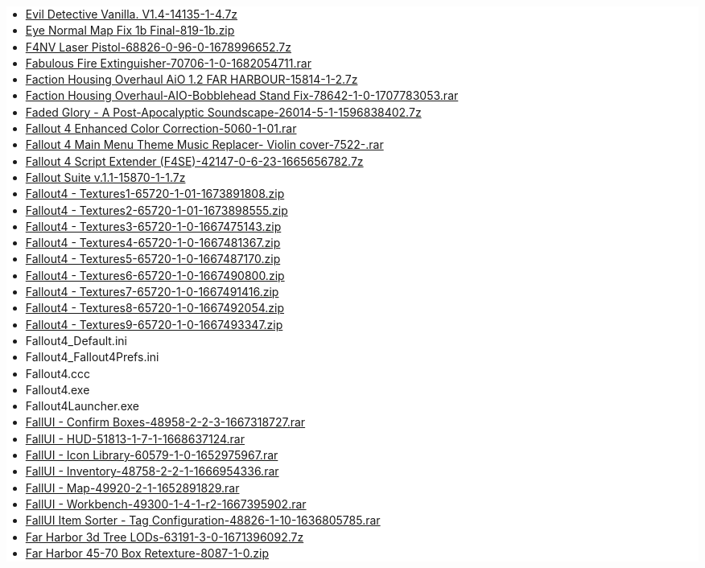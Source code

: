 *  [Evil Detective Vanilla. V1.4-14135-1-4.7z](https://www.nexusmods.com/fallout4/mods/14135/?tab=files&file_id=65876)
*  [Eye Normal Map Fix 1b Final-819-1b.zip](https://www.nexusmods.com/fallout4/mods/819/?tab=files&file_id=3599)
*  [F4NV Laser Pistol-68826-0-96-0-1678996652.7z](https://www.nexusmods.com/fallout4/mods/68826/?tab=files&file_id=270831)
*  [Fabulous Fire Extinguisher-70706-1-0-1682054711.rar](https://www.nexusmods.com/fallout4/mods/70706/?tab=files&file_id=274815)
*  [Faction Housing Overhaul AiO 1.2 FAR HARBOUR-15814-1-2.7z](https://www.nexusmods.com/fallout4/mods/15814/?tab=files&file_id=65333)
*  [Faction Housing Overhaul-AIO-Bobblehead Stand Fix-78642-1-0-1707783053.rar](https://www.nexusmods.com/fallout4/mods/78642/?tab=files&file_id=303383)
*  [Faded Glory - A Post-Apocalyptic Soundscape-26014-5-1-1596838402.7z](https://www.nexusmods.com/fallout4/mods/26014/?tab=files&file_id=188642)
*  [Fallout 4 Enhanced Color Correction-5060-1-01.rar](https://www.nexusmods.com/fallout4/mods/5060/?tab=files&file_id=16450)
*  [Fallout 4 Main Menu Theme Music Replacer- Violin cover-7522-.rar](https://www.nexusmods.com/fallout4/mods/7522/?tab=files&file_id=27161)
*  [Fallout 4 Script Extender (F4SE)-42147-0-6-23-1665656782.7z](https://www.nexusmods.com/fallout4/mods/42147/?tab=files&file_id=253313)
*  [Fallout Suite v.1.1-15870-1-1.7z](https://www.nexusmods.com/fallout4/mods/15870/?tab=files&file_id=63551)
*  [Fallout4 - Textures1-65720-1-01-1673891808.zip](https://www.nexusmods.com/fallout4/mods/65720/?tab=files&file_id=263795)
*  [Fallout4 - Textures2-65720-1-01-1673898555.zip](https://www.nexusmods.com/fallout4/mods/65720/?tab=files&file_id=263809)
*  [Fallout4 - Textures3-65720-1-0-1667475143.zip](https://www.nexusmods.com/fallout4/mods/65720/?tab=files&file_id=255592)
*  [Fallout4 - Textures4-65720-1-0-1667481367.zip](https://www.nexusmods.com/fallout4/mods/65720/?tab=files&file_id=255603)
*  [Fallout4 - Textures5-65720-1-0-1667487170.zip](https://www.nexusmods.com/fallout4/mods/65720/?tab=files&file_id=255620)
*  [Fallout4 - Textures6-65720-1-0-1667490800.zip](https://www.nexusmods.com/fallout4/mods/65720/?tab=files&file_id=255630)
*  [Fallout4 - Textures7-65720-1-0-1667491416.zip](https://www.nexusmods.com/fallout4/mods/65720/?tab=files&file_id=255631)
*  [Fallout4 - Textures8-65720-1-0-1667492054.zip](https://www.nexusmods.com/fallout4/mods/65720/?tab=files&file_id=255634)
*  [Fallout4 - Textures9-65720-1-0-1667493347.zip](https://www.nexusmods.com/fallout4/mods/65720/?tab=files&file_id=255638)
*  Fallout4_Default.ini
*  Fallout4_Fallout4Prefs.ini
*  Fallout4.ccc
*  Fallout4.exe
*  Fallout4Launcher.exe
*  [FallUI - Confirm Boxes-48958-2-2-3-1667318727.rar](https://www.nexusmods.com/fallout4/mods/48958/?tab=files&file_id=255391)
*  [FallUI - HUD-51813-1-7-1-1668637124.rar](https://www.nexusmods.com/fallout4/mods/51813/?tab=files&file_id=257220)
*  [FallUI - Icon Library-60579-1-0-1652975967.rar](https://www.nexusmods.com/fallout4/mods/60579/?tab=files&file_id=238079)
*  [FallUI - Inventory-48758-2-2-1-1666954336.rar](https://www.nexusmods.com/fallout4/mods/48758/?tab=files&file_id=254844)
*  [FallUI - Map-49920-2-1-1652891829.rar](https://www.nexusmods.com/fallout4/mods/49920/?tab=files&file_id=238011)
*  [FallUI - Workbench-49300-1-4-1-r2-1667395902.rar](https://www.nexusmods.com/fallout4/mods/49300/?tab=files&file_id=255499)
*  [FallUI Item Sorter - Tag Configuration-48826-1-10-1636805785.rar](https://www.nexusmods.com/fallout4/mods/48826/?tab=files&file_id=221326)
*  [Far Harbor 3d Tree LODs-63191-3-0-1671396092.7z](https://www.nexusmods.com/fallout4/mods/63191/?tab=files&file_id=260886)
*  [Far Harbor 45-70 Box Retexture-8087-1-0.zip](https://www.nexusmods.com/fallout4/mods/8087/?tab=files&file_id=55821)